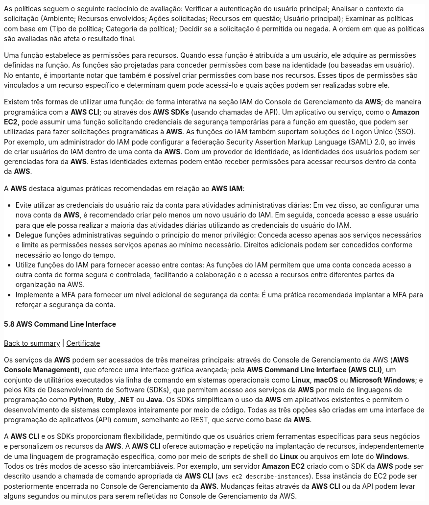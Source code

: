 As políticas seguem o seguinte raciocínio de avaliação: Verificar a autenticação do usuário principal; Analisar o contexto da solicitação (Ambiente; Recursos envolvidos; Ações solicitadas; Recursos em questão; Usuário principal); Examinar as políticas com base em (Tipo de política; Categoria da política); Decidir se a solicitação é permitida ou negada. A ordem em que as políticas são avaliadas não afeta o resultado final.

Uma função estabelece as permissões para recursos. Quando essa função é atribuída a um usuário, ele adquire as permissões definidas na função. As funções são projetadas para conceder permissões com base na identidade (ou baseadas em usuário). No entanto, é importante notar que também é possível criar permissões com base nos recursos. Esses tipos de permissões são vinculados a um recurso específico e determinam quem pode acessá-lo e quais ações podem ser realizadas sobre ele.

Existem três formas de utilizar uma função: de forma interativa na seção IAM do Console de Gerenciamento da **AWS**; de maneira programática com a **AWS CLI**; ou através dos **AWS SDKs** (usando chamadas de API). Um aplicativo ou serviço, como o **Amazon EC2**, pode assumir uma função solicitando credenciais de segurança temporárias para a função em questão, que podem ser utilizadas para fazer solicitações programáticas à **AWS**. As funções do IAM também suportam soluções de Logon Único (SSO). Por exemplo, um administrador do IAM pode configurar a federação Security Assertion Markup Language (SAML) 2.0, ao invés de criar usuários do IAM dentro de uma conta da **AWS**. Com um provedor de identidade, as identidades dos usuários podem ser gerenciadas fora da **AWS**. Estas identidades externas podem então receber permissões para acessar recursos dentro da conta da **AWS**.

A **AWS** destaca algumas práticas recomendadas em relação ao **AWS IAM**:
- Evite utilizar as credenciais do usuário raiz da conta para atividades administrativas diárias: Em vez disso, ao configurar uma nova conta da **AWS**, é recomendado criar pelo menos um novo usuário do IAM. Em seguida, conceda acesso a esse usuário para que ele possa realizar a maioria das atividades diárias utilizando as credenciais do usuário do IAM.
- Delegue funções administrativas seguindo o princípio do menor privilégio: Conceda acesso apenas aos serviços necessários e limite as permissões nesses serviços apenas ao mínimo necessário. Direitos adicionais podem ser concedidos conforme necessário ao longo do tempo.
- Utilize funções do IAM para fornecer acesso entre contas: As funções do IAM permitem que uma conta conceda acesso a outra conta de forma segura e controlada, facilitando a colaboração e o acesso a recursos entre diferentes partes da organização na AWS.
- Implemente a MFA para fornecer um nível adicional de segurança da conta: É uma prática recomendada implantar a MFA para reforçar a segurança da conta.

<a name="item5.8"><h4>5.8 AWS Command Line Interface</h4></a>[Back to summary](#item5) | <a href="">Certificate</a>

Os serviços da **AWS** podem ser acessados de três maneiras principais: através do Console de Gerenciamento da AWS (**AWS Console Management**), que oferece uma interface gráfica avançada; pela **AWS Command Line Interface (AWS CLI)**, um conjunto de utilitários executados via linha de comando em sistemas operacionais como **Linux**, **macOS** ou **Microsoft Windows**; e pelos Kits de Desenvolvimento de Software (SDKs), que permitem acesso aos serviços da **AWS** por meio de linguagens de programação como **Python**, **Ruby**, **.NET** ou **Java**. Os SDKs simplificam o uso da **AWS** em aplicativos existentes e permitem o desenvolvimento de sistemas complexos inteiramente por meio de código. Todas as três opções são criadas em uma interface de programação de aplicativos (API) comum, semelhante ao REST, que serve como base da **AWS**.

A **AWS CLI** e os SDKs proporcionam flexibilidade, permitindo que os usuários criem ferramentas específicas para seus negócios e personalizem os recursos da **AWS**. A **AWS CLI** oferece automação e repetição na implantação de recursos, independentemente de uma linguagem de programação específica, como por meio de scripts de shell do **Linux** ou arquivos em lote do **Windows**. Todos os três modos de acesso são intercambiáveis. Por exemplo, um servidor **Amazon EC2** criado com o SDK da **AWS** pode ser descrito usando a chamada de comando apropriada da **AWS CLI** (`aws ec2 describe-instances`). Essa instância do EC2 pode ser posteriormente encerrada no Console de Gerenciamento da **AWS**. Mudanças feitas através da **AWS CLI** ou da API podem levar alguns segundos ou minutos para serem refletidas no Console de Gerenciamento da AWS.
